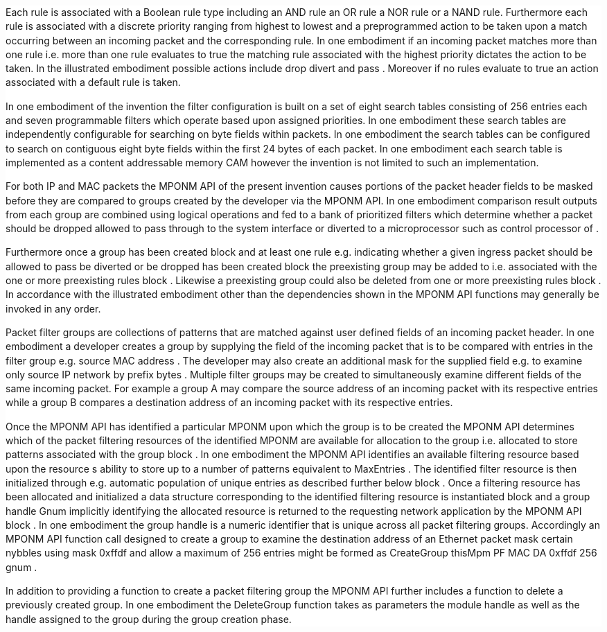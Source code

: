 Each rule is associated with a Boolean rule type including an AND rule an OR rule a NOR rule or a NAND rule. Furthermore each rule is associated with a discrete priority ranging from highest to lowest and a preprogrammed action to be taken upon a match occurring between an incoming packet and the corresponding rule. In one embodiment if an incoming packet matches more than one rule i.e. more than one rule evaluates to true the matching rule associated with the highest priority dictates the action to be taken. In the illustrated embodiment possible actions include drop divert and pass . Moreover if no rules evaluate to true an action associated with a default rule is taken.

In one embodiment of the invention the filter configuration is built on a set of eight search tables consisting of 256 entries each and seven programmable filters which operate based upon assigned priorities. In one embodiment these search tables are independently configurable for searching on byte fields within packets. In one embodiment the search tables can be configured to search on contiguous eight byte fields within the first 24 bytes of each packet. In one embodiment each search table is implemented as a content addressable memory CAM however the invention is not limited to such an implementation.

For both IP and MAC packets the MPONM API of the present invention causes portions of the packet header fields to be masked before they are compared to groups created by the developer via the MPONM API. In one embodiment comparison result outputs from each group are combined using logical operations and fed to a bank of prioritized filters which determine whether a packet should be dropped allowed to pass through to the system interface or diverted to a microprocessor such as control processor of .

Furthermore once a group has been created block and at least one rule e.g. indicating whether a given ingress packet should be allowed to pass be diverted or be dropped has been created block the preexisting group may be added to i.e. associated with the one or more preexisting rules block . Likewise a preexisting group could also be deleted from one or more preexisting rules block . In accordance with the illustrated embodiment other than the dependencies shown in the MPONM API functions may generally be invoked in any order.

Packet filter groups are collections of patterns that are matched against user defined fields of an incoming packet header. In one embodiment a developer creates a group by supplying the field of the incoming packet that is to be compared with entries in the filter group e.g. source MAC address . The developer may also create an additional mask for the supplied field e.g. to examine only source IP network by prefix bytes . Multiple filter groups may be created to simultaneously examine different fields of the same incoming packet. For example a group A may compare the source address of an incoming packet with its respective entries while a group B compares a destination address of an incoming packet with its respective entries.

Once the MPONM API has identified a particular MPONM upon which the group is to be created the MPONM API determines which of the packet filtering resources of the identified MPONM are available for allocation to the group i.e. allocated to store patterns associated with the group block . In one embodiment the MPONM API identifies an available filtering resource based upon the resource s ability to store up to a number of patterns equivalent to MaxEntries . The identified filter resource is then initialized through e.g. automatic population of unique entries as described further below block . Once a filtering resource has been allocated and initialized a data structure corresponding to the identified filtering resource is instantiated block and a group handle Gnum implicitly identifying the allocated resource is returned to the requesting network application by the MPONM API block . In one embodiment the group handle is a numeric identifier that is unique across all packet filtering groups. Accordingly an MPONM API function call designed to create a group to examine the destination address of an Ethernet packet mask certain nybbles using mask 0xffdf and allow a maximum of 256 entries might be formed as CreateGroup thisMpm PF MAC DA 0xffdf 256 gnum .

In addition to providing a function to create a packet filtering group the MPONM API further includes a function to delete a previously created group. In one embodiment the DeleteGroup function takes as parameters the module handle as well as the handle assigned to the group during the group creation phase.

